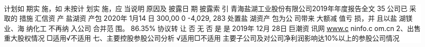 计划如
期实
施，如
未按计
划实
施，应
当说明
原因及
披露日
期
披露索
引
青海盐湖工业股份有限公司2019年年度报告全文
35
公司已
采取的
措施
汇信资
产
盐湖资
产包
2020年
1月14
日
300,00
0
-4,029,
283
处置盐
湖资产
包为公
司带来
大额减
值亏
损，并
且以盐
湖镁
业、海
纳化工
不再纳
入公司
合并范
围。
86.35%
协议转
让
否
无
否
是
是
2019年
12月
28日
巨潮资
讯网
www.c
ninfo.c
om.cn
2、出售重大股权情况
□适用√不适用
七、主要控股参股公司分析
√适用□不适用
主要子公司及对公司净利润影响达10%以上的参股公司情况